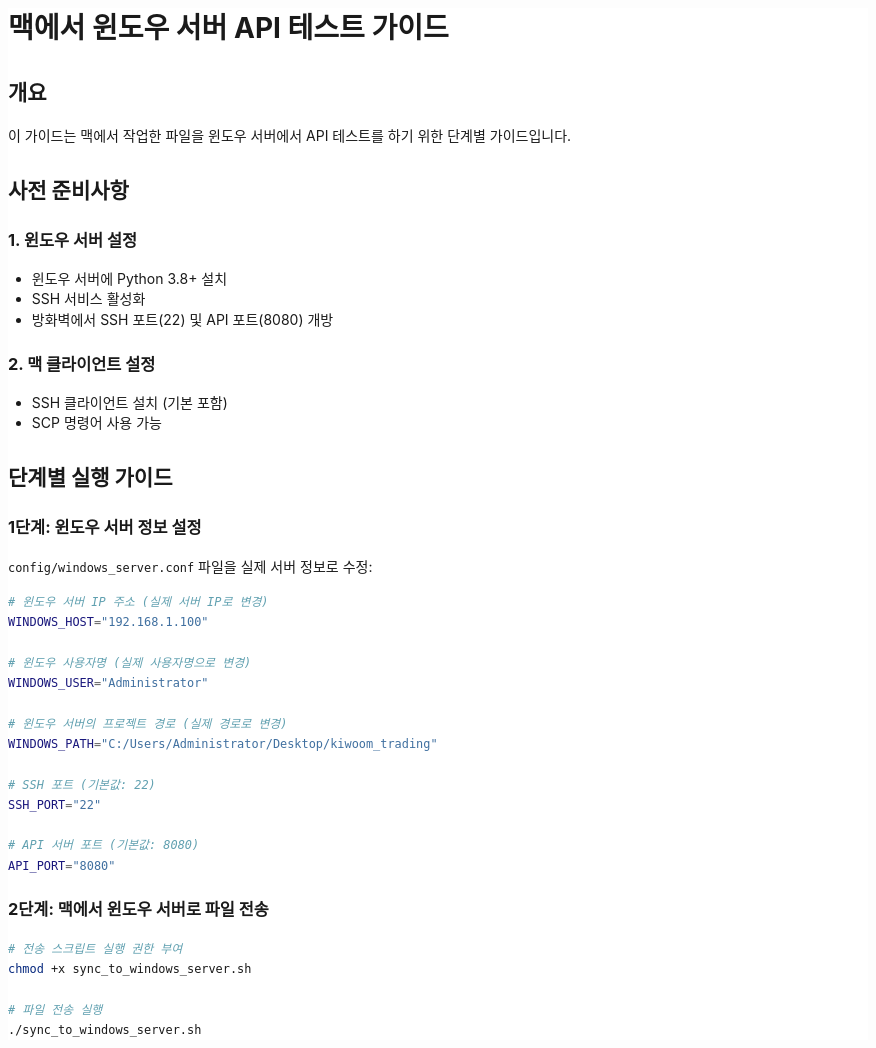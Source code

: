 # 맥에서 윈도우 서버 API 테스트 가이드

## 개요
이 가이드는 맥에서 작업한 파일을 윈도우 서버에서 API 테스트를 하기 위한 단계별 가이드입니다.

## 사전 준비사항

### 1. 윈도우 서버 설정
- 윈도우 서버에 Python 3.8+ 설치
- SSH 서비스 활성화
- 방화벽에서 SSH 포트(22) 및 API 포트(8080) 개방

### 2. 맥 클라이언트 설정
- SSH 클라이언트 설치 (기본 포함)
- SCP 명령어 사용 가능

## 단계별 실행 가이드

### 1단계: 윈도우 서버 정보 설정

`config/windows_server.conf` 파일을 실제 서버 정보로 수정:

```bash
# 윈도우 서버 IP 주소 (실제 서버 IP로 변경)
WINDOWS_HOST="192.168.1.100"

# 윈도우 사용자명 (실제 사용자명으로 변경)
WINDOWS_USER="Administrator"

# 윈도우 서버의 프로젝트 경로 (실제 경로로 변경)
WINDOWS_PATH="C:/Users/Administrator/Desktop/kiwoom_trading"

# SSH 포트 (기본값: 22)
SSH_PORT="22"

# API 서버 포트 (기본값: 8080)
API_PORT="8080"
```

### 2단계: 맥에서 윈도우 서버로 파일 전송

```bash
# 전송 스크립트 실행 권한 부여
chmod +x sync_to_windows_server.sh

# 파일 전송 실행
./sync_to_windows_server.sh
```
